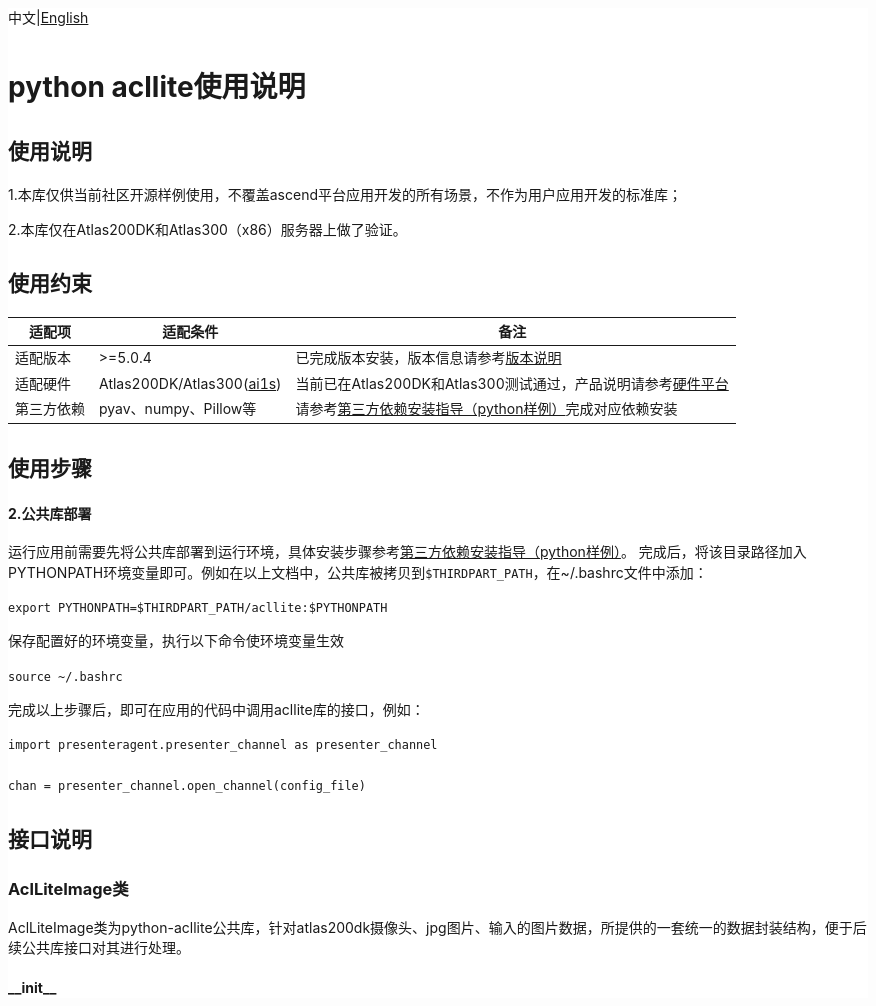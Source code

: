 中文|[English](README.md)
# python acllite使用说明

## 使用说明

1.本库仅供当前社区开源样例使用，不覆盖ascend平台应用开发的所有场景，不作为用户应用开发的标准库；

2.本库仅在Atlas200DK和Atlas300（x86）服务器上做了验证。

## 使用约束

| 适配项 | 适配条件 | 备注 |
|---|---|---|
| 适配版本 | >=5.0.4 | 已完成版本安装，版本信息请参考[版本说明](https://ascend.huawei.com/zh/#/software/cann/notice) |
| 适配硬件 | Atlas200DK/Atlas300([ai1s](https://support.huaweicloud.com/productdesc-ecs/ecs_01_0047.html#ecs_01_0047__section78423209366))  | 当前已在Atlas200DK和Atlas300测试通过，产品说明请参考[硬件平台](https://ascend.huawei.com/zh/#/hardware/product) |
| 第三方依赖 | pyav、numpy、Pillow等| 请参考[第三方依赖安装指导（python样例）](../../environment)完成对应依赖安装 |


## 使用步骤

#### 2.公共库部署

运行应用前需要先将公共库部署到运行环境，具体安装步骤参考[第三方依赖安装指导（python样例）](../../environment)。
完成后，将该目录路径加入PYTHONPATH环境变量即可。例如在以上文档中，公共库被拷贝到```$THIRDPART_PATH```，在~/.bashrc文件中添加：

```
export PYTHONPATH=$THIRDPART_PATH/acllite:$PYTHONPATH
```

保存配置好的环境变量，执行以下命令使环境变量生效

```
source ~/.bashrc
```

完成以上步骤后，即可在应用的代码中调用acllite库的接口，例如：

```
import presenteragent.presenter_channel as presenter_channel

chan = presenter_channel.open_channel(config_file)
```

## 接口说明

### AclLiteImage类

AclLiteImage类为python-acllite公共库，针对atlas200dk摄像头、jpg图片、输入的图片数据，所提供的一套统一的数据封装结构，便于后续公共库接口对其进行处理。

#### \_\_init\_\_

